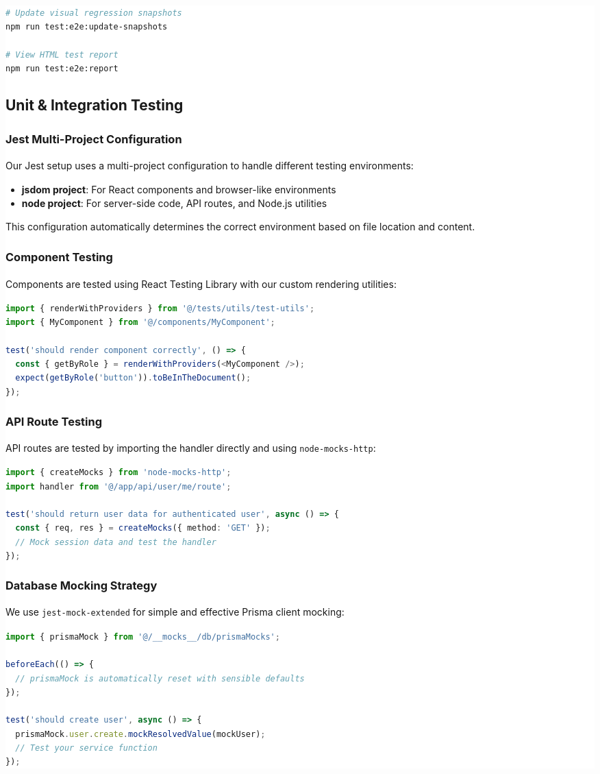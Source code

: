 ```bash
# Update visual regression snapshots
npm run test:e2e:update-snapshots

# View HTML test report
npm run test:e2e:report
```

## Unit & Integration Testing

### Jest Multi-Project Configuration

Our Jest setup uses a multi-project configuration to handle different testing environments:

- **jsdom project**: For React components and browser-like environments
- **node project**: For server-side code, API routes, and Node.js utilities

This configuration automatically determines the correct environment based on file location and content.

### Component Testing

Components are tested using React Testing Library with our custom rendering utilities:

```typescript
import { renderWithProviders } from '@/tests/utils/test-utils';
import { MyComponent } from '@/components/MyComponent';

test('should render component correctly', () => {
  const { getByRole } = renderWithProviders(<MyComponent />);
  expect(getByRole('button')).toBeInTheDocument();
});
```

### API Route Testing

API routes are tested by importing the handler directly and using `node-mocks-http`:

```typescript
import { createMocks } from 'node-mocks-http';
import handler from '@/app/api/user/me/route';

test('should return user data for authenticated user', async () => {
  const { req, res } = createMocks({ method: 'GET' });
  // Mock session data and test the handler
});
```

### Database Mocking Strategy

We use `jest-mock-extended` for simple and effective Prisma client mocking:

```typescript
import { prismaMock } from '@/__mocks__/db/prismaMocks';

beforeEach(() => {
  // prismaMock is automatically reset with sensible defaults
});

test('should create user', async () => {
  prismaMock.user.create.mockResolvedValue(mockUser);
  // Test your service function
});
```
